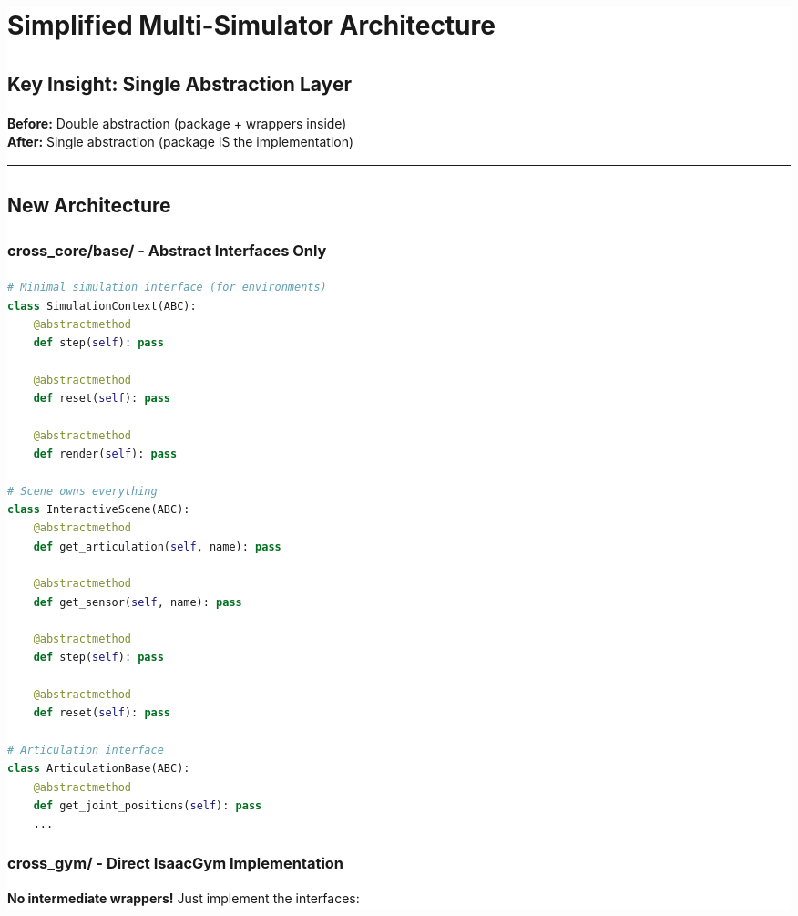 # Simplified Multi-Simulator Architecture

## Key Insight: Single Abstraction Layer

**Before:** Double abstraction (package + wrappers inside)  
**After:** Single abstraction (package IS the implementation)

---

## New Architecture

### **cross_core/base/** - Abstract Interfaces Only

```python
# Minimal simulation interface (for environments)
class SimulationContext(ABC):
    @abstractmethod
    def step(self): pass
    
    @abstractmethod
    def reset(self): pass
    
    @abstractmethod
    def render(self): pass

# Scene owns everything
class InteractiveScene(ABC):
    @abstractmethod
    def get_articulation(self, name): pass
    
    @abstractmethod
    def get_sensor(self, name): pass
    
    @abstractmethod
    def step(self): pass
    
    @abstractmethod
    def reset(self): pass

# Articulation interface
class ArticulationBase(ABC):
    @abstractmethod
    def get_joint_positions(self): pass
    ...
```

### **cross_gym/** - Direct IsaacGym Implementation

**No intermediate wrappers!** Just implement the interfaces:
